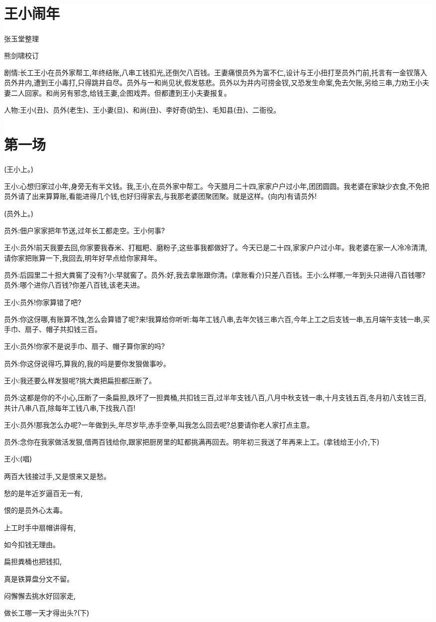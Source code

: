 # 王小闹年

张玉堂整理

熊剑啸校订

剧情:长工王小在员外家帮工,年终结账,八串工钱扣光,还倒欠八百钱。王妻痛恨员外为富不仁,设计与王小扭打至员外门前,托言有一金钗落入员外井内,遭到王小毒打,只得跳井自尽。员外与一和尚见状,假发慈悲。员外以为井内可捞金钗,又恐发生命案,免去欠账,另给三串,力劝王小夫妻二人回家。和尚另有邪念,给钱王妻,企图戏弄。但都遭到王小夫妻报复。

人物:王小(丑)、员外(老生)、王小妻(旦)、和尚(丑)、李好奇(奶生)、毛知县(丑)、二衙役。

# 第一场

(王小上。)

王小:心想归家过小年,身旁无有半文钱。我,王小,在员外家中帮工。今天腊月二十四,家家户户过小年,团团圆圆。我老婆在家缺少衣食,不免把员外请了出来算算账,看能进得几个钱,也好归得家去,与我那老婆团聚团聚。就是这样。(向内)有请员外!

(员外上。)

员外:佃户家家把年节送,过年长工都走空。王小何事?

王小:员外!前天我要去回,你家要我舂米、打糍粑、磨粉子,这些事我都做好了。今天已是二十四,家家户户过小年。我老婆在家一人冷冷清清,请你家把账算一下,我回去,明年好早点给你家拜年。

员外:后园里二十担大粪窖了没有?小:早就窖了。员外:好,我去拿账跟你清。(拿账看介)只差八百钱。王小:么样哪,一年到头只进得八百钱哪?员外:哪个进你八百钱?你差八百钱,该老夫进。

王小:员外!你家算错了吧?

员外:你这伢哪,有账算不蚀,怎么会算错了呢?来!我算给你听听:每年工钱八串,去年欠钱三串六百,今年上工之后支钱一串,五月端午支钱一串,买手巾、扇子、帽子共扣钱三百。

王小:员外!你家不是说手巾、扇子、帽子算你家的吗?

员外:你这伢说得巧,算我的,我的吗是要你发狠做事吵。

王小:我还要么样发狠呢?挑大粪把扁担都压断了。

员外:这都是你的不小心,压断了一条扁担,跌坏了一担粪桶,共扣钱三百,过半年支钱八百,八月中秋支钱一串,十月支钱五百,冬月初八支钱三百,共计八串八百,除每年工钱八串,下找我八百!

王小:员外!那我怎么办呢?一年做到头,年尽岁毕,赤手空拳,叫我怎么回去呢?总要请你老人家打点主意。

员外:念你在我家做活发狠,借两百钱给你,跟家把厨房里的缸都挑满再回去。明年初三我送了年再来上工。(拿钱给王小介,下)

王小:(唱)

两百大钱接过手,又是恨来又是愁。

愁的是年近岁逼百无一有,

恨的是员外心太毒。

上工时手中扇帽讲得有,

如今扣钱无理由。

扁担粪桶也把钱扣,

真是铁算盘分文不留。

闷懈懈去挑水好回家走,

做长工哪一天才得出头?(下)
